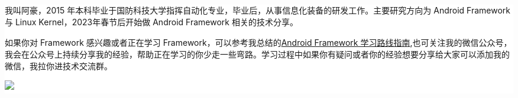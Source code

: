我叫阿豪，2015 年本科毕业于国防科技大学指挥自动化专业，毕业后，从事信息化装备的研发工作。主要研究方向为 Android Framework 与 Linux Kernel，2023年春节后开始做 Android Framework 相关的技术分享。

如果你对 Framework 感兴趣或者正在学习 Framework，可以参考我总结的[Android Framework 学习路线指南](https://github.com/yuandaimaahao/AndroidFrameworkTutorial),也可关注我的微信公众号，我会在公众号上持续分享我的经验，帮助正在学习的你少走一些弯路。学习过程中如果你有疑问或者你的经验想要分享给大家可以添加我的微信，我拉你进技术交流群。

![](https://gitee.com/stingerzou/pic-bed/raw/master/img/4e7348e352774883ecb19ab021d6cee.jpg)
